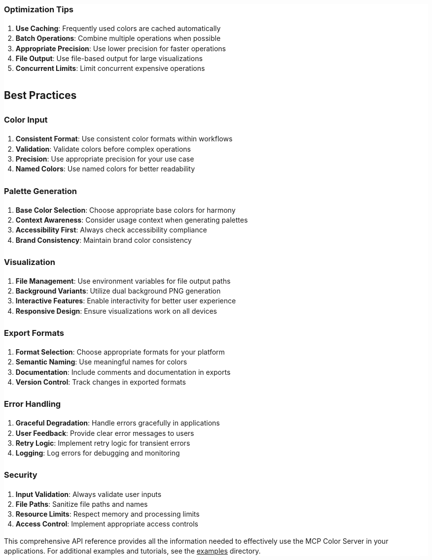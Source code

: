 ### Optimization Tips

1. **Use Caching**: Frequently used colors are cached automatically
2. **Batch Operations**: Combine multiple operations when possible
3. **Appropriate Precision**: Use lower precision for faster operations
4. **File Output**: Use file-based output for large visualizations
5. **Concurrent Limits**: Limit concurrent expensive operations

## Best Practices

### Color Input

1. **Consistent Format**: Use consistent color formats within workflows
2. **Validation**: Validate colors before complex operations
3. **Precision**: Use appropriate precision for your use case
4. **Named Colors**: Use named colors for better readability

### Palette Generation

1. **Base Color Selection**: Choose appropriate base colors for harmony
2. **Context Awareness**: Consider usage context when generating palettes
3. **Accessibility First**: Always check accessibility compliance
4. **Brand Consistency**: Maintain brand color consistency

### Visualization

1. **File Management**: Use environment variables for file output paths
2. **Background Variants**: Utilize dual background PNG generation
3. **Interactive Features**: Enable interactivity for better user experience
4. **Responsive Design**: Ensure visualizations work on all devices

### Export Formats

1. **Format Selection**: Choose appropriate formats for your platform
2. **Semantic Naming**: Use meaningful names for colors
3. **Documentation**: Include comments and documentation in exports
4. **Version Control**: Track changes in exported formats

### Error Handling

1. **Graceful Degradation**: Handle errors gracefully in applications
2. **User Feedback**: Provide clear error messages to users
3. **Retry Logic**: Implement retry logic for transient errors
4. **Logging**: Log errors for debugging and monitoring

### Security

1. **Input Validation**: Always validate user inputs
2. **File Paths**: Sanitize file paths and names
3. **Resource Limits**: Respect memory and processing limits
4. **Access Control**: Implement appropriate access controls

This comprehensive API reference provides all the information needed to effectively use the MCP Color Server in your applications. For additional examples and tutorials, see the [examples](../examples/) directory.
